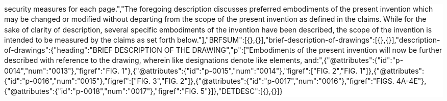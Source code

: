 security measures for each page.","The foregoing description discusses preferred embodiments of the present invention which may be changed or modified without departing from the scope of the present invention as defined in the claims. While for the sake of clarity of description, several specific embodiments of the invention have been described, the scope of the invention is intended to be measured by the claims as set forth below."],"BRFSUM":[{},{}],"brief-description-of-drawings":[{},{}],"description-of-drawings":{"heading":"BRIEF DESCRIPTION OF THE DRAWING","p":["Embodiments of the present invention will now be further described with reference to the drawing, wherein like designations denote like elements, and:",{"@attributes":{"id":"p-0014","num":"0013"},"figref":"FIG. 1"},{"@attributes":{"id":"p-0015","num":"0014"},"figref":["FIG. 2","FIG. 1"]},{"@attributes":{"id":"p-0016","num":"0015"},"figref":["FIG. 3","FIG. 2"]},{"@attributes":{"id":"p-0017","num":"0016"},"figref":"FIGS. 4A-4E"},{"@attributes":{"id":"p-0018","num":"0017"},"figref":"FIG. 5"}]},"DETDESC":[{},{}]}
